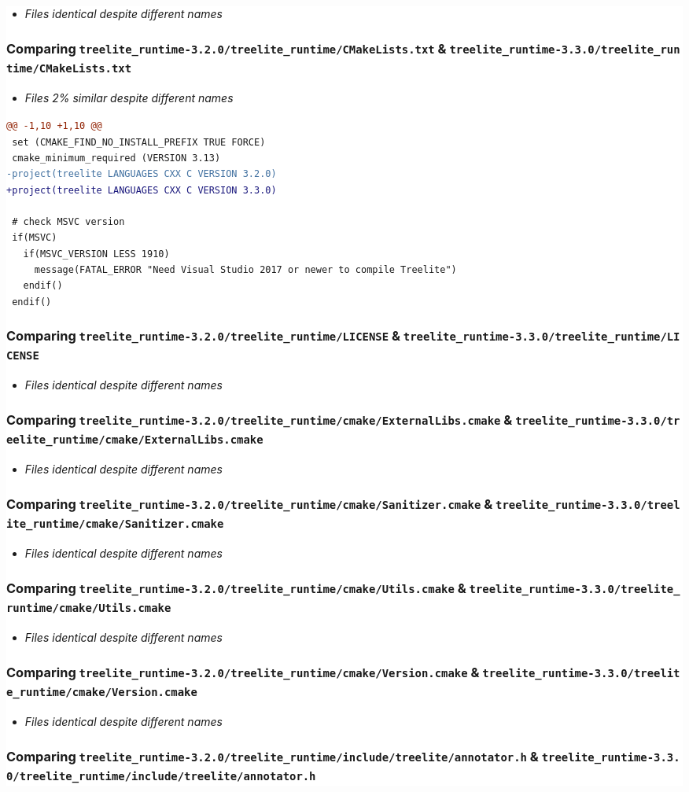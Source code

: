  * *Files identical despite different names*

### Comparing `treelite_runtime-3.2.0/treelite_runtime/CMakeLists.txt` & `treelite_runtime-3.3.0/treelite_runtime/CMakeLists.txt`

 * *Files 2% similar despite different names*

```diff
@@ -1,10 +1,10 @@
 set (CMAKE_FIND_NO_INSTALL_PREFIX TRUE FORCE)
 cmake_minimum_required (VERSION 3.13)
-project(treelite LANGUAGES CXX C VERSION 3.2.0)
+project(treelite LANGUAGES CXX C VERSION 3.3.0)
 
 # check MSVC version
 if(MSVC)
   if(MSVC_VERSION LESS 1910)
     message(FATAL_ERROR "Need Visual Studio 2017 or newer to compile Treelite")
   endif()
 endif()
```

### Comparing `treelite_runtime-3.2.0/treelite_runtime/LICENSE` & `treelite_runtime-3.3.0/treelite_runtime/LICENSE`

 * *Files identical despite different names*

### Comparing `treelite_runtime-3.2.0/treelite_runtime/cmake/ExternalLibs.cmake` & `treelite_runtime-3.3.0/treelite_runtime/cmake/ExternalLibs.cmake`

 * *Files identical despite different names*

### Comparing `treelite_runtime-3.2.0/treelite_runtime/cmake/Sanitizer.cmake` & `treelite_runtime-3.3.0/treelite_runtime/cmake/Sanitizer.cmake`

 * *Files identical despite different names*

### Comparing `treelite_runtime-3.2.0/treelite_runtime/cmake/Utils.cmake` & `treelite_runtime-3.3.0/treelite_runtime/cmake/Utils.cmake`

 * *Files identical despite different names*

### Comparing `treelite_runtime-3.2.0/treelite_runtime/cmake/Version.cmake` & `treelite_runtime-3.3.0/treelite_runtime/cmake/Version.cmake`

 * *Files identical despite different names*

### Comparing `treelite_runtime-3.2.0/treelite_runtime/include/treelite/annotator.h` & `treelite_runtime-3.3.0/treelite_runtime/include/treelite/annotator.h`
